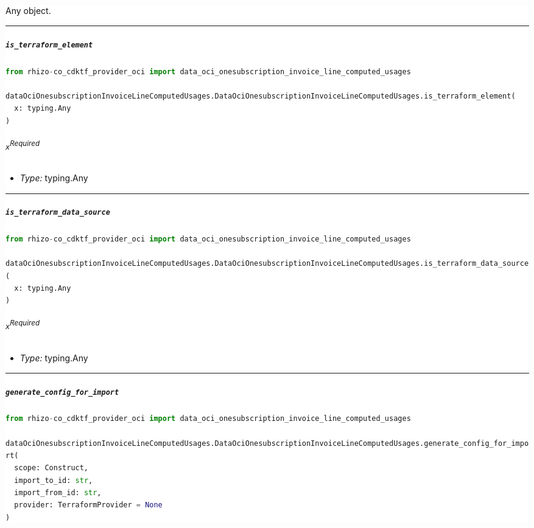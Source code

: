 Any object.

---

##### `is_terraform_element` <a name="is_terraform_element" id="rhizo-co-terraform-provider-oci.dataOciOnesubscriptionInvoiceLineComputedUsages.DataOciOnesubscriptionInvoiceLineComputedUsages.isTerraformElement"></a>

```python
from rhizo-co_cdktf_provider_oci import data_oci_onesubscription_invoice_line_computed_usages

dataOciOnesubscriptionInvoiceLineComputedUsages.DataOciOnesubscriptionInvoiceLineComputedUsages.is_terraform_element(
  x: typing.Any
)
```

###### `x`<sup>Required</sup> <a name="x" id="rhizo-co-terraform-provider-oci.dataOciOnesubscriptionInvoiceLineComputedUsages.DataOciOnesubscriptionInvoiceLineComputedUsages.isTerraformElement.parameter.x"></a>

- *Type:* typing.Any

---

##### `is_terraform_data_source` <a name="is_terraform_data_source" id="rhizo-co-terraform-provider-oci.dataOciOnesubscriptionInvoiceLineComputedUsages.DataOciOnesubscriptionInvoiceLineComputedUsages.isTerraformDataSource"></a>

```python
from rhizo-co_cdktf_provider_oci import data_oci_onesubscription_invoice_line_computed_usages

dataOciOnesubscriptionInvoiceLineComputedUsages.DataOciOnesubscriptionInvoiceLineComputedUsages.is_terraform_data_source(
  x: typing.Any
)
```

###### `x`<sup>Required</sup> <a name="x" id="rhizo-co-terraform-provider-oci.dataOciOnesubscriptionInvoiceLineComputedUsages.DataOciOnesubscriptionInvoiceLineComputedUsages.isTerraformDataSource.parameter.x"></a>

- *Type:* typing.Any

---

##### `generate_config_for_import` <a name="generate_config_for_import" id="rhizo-co-terraform-provider-oci.dataOciOnesubscriptionInvoiceLineComputedUsages.DataOciOnesubscriptionInvoiceLineComputedUsages.generateConfigForImport"></a>

```python
from rhizo-co_cdktf_provider_oci import data_oci_onesubscription_invoice_line_computed_usages

dataOciOnesubscriptionInvoiceLineComputedUsages.DataOciOnesubscriptionInvoiceLineComputedUsages.generate_config_for_import(
  scope: Construct,
  import_to_id: str,
  import_from_id: str,
  provider: TerraformProvider = None
)
```
